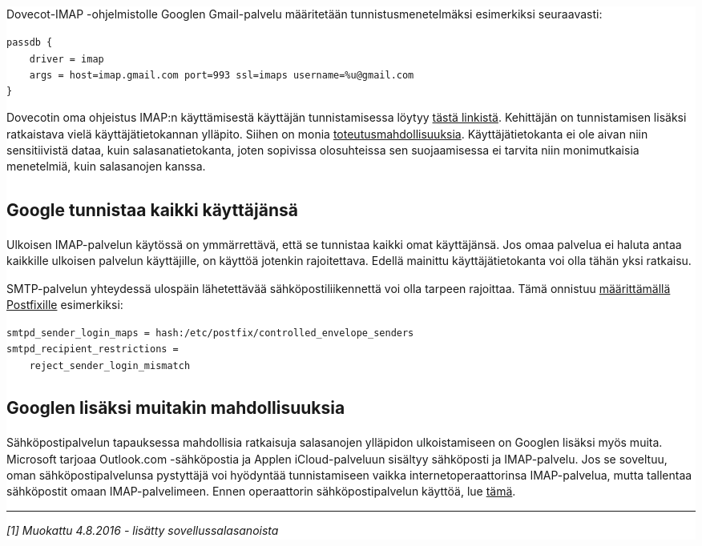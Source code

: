 Dovecot-IMAP -ohjelmistolle Googlen Gmail-palvelu määritetään tunnistusmenetelmäksi esimerkiksi seuraavasti:

```
passdb {
    driver = imap
    args = host=imap.gmail.com port=993 ssl=imaps username=%u@gmail.com
}
```

Dovecotin oma ohjeistus IMAP:n käyttämisestä käyttäjän tunnistamisessa löytyy [tästä linkistä](http://wiki2.dovecot.org/PasswordDatabase/IMAP). Kehittäjän on tunnistamisen lisäksi ratkaistava vielä käyttäjätietokannan ylläpito. Siihen on monia [toteutusmahdollisuuksia](http://wiki2.dovecot.org/UserDatabase). Käyttäjätietokanta ei ole aivan niin sensitiivistä dataa, kuin salasanatietokanta, joten sopivissa olosuhteissa sen suojaamisessa ei tarvita niin monimutkaisia menetelmiä, kuin salasanojen kanssa. 

## Google tunnistaa kaikki käyttäjänsä

Ulkoisen IMAP-palvelun käytössä on ymmärrettävä, että se tunnistaa kaikki omat käyttäjänsä. Jos omaa palvelua ei haluta antaa kaikkille ulkoisen palvelun käyttäjille, on käyttöä jotenkin rajoitettava. Edellä mainittu käyttäjätietokanta voi olla tähän yksi ratkaisu.

SMTP-palvelun yhteydessä ulospäin lähetettävää sähköpostiliikennettä voi olla tarpeen rajoittaa. Tämä onnistuu [määrittämällä Postfixille](http://www.postfix.org/SMTPD_ACCESS_README.html#relay) esimerkiksi:

```
smtpd_sender_login_maps = hash:/etc/postfix/controlled_envelope_senders
smtpd_recipient_restrictions =
    reject_sender_login_mismatch
```

## Googlen lisäksi muitakin mahdollisuuksia

Sähköpostipalvelun tapauksessa mahdollisia ratkaisuja salasanojen ylläpidon ulkoistamiseen on Googlen lisäksi myös muita. Microsoft tarjoaa Outlook.com -sähköpostia ja Applen iCloud-palveluun sisältyy sähköposti ja IMAP-palvelu. Jos se soveltuu, oman sähköpostipalvelunsa pystyttäjä voi hyödyntää tunnistamiseen vaikka internetoperaattorinsa IMAP-palvelua, mutta tallentaa sähköpostit omaan IMAP-palvelimeen. Ennen operaattorin sähköpostipalvelun käyttöä, lue [tämä](suomalaisoperaattorit-eivat-suojaa-sahkoposteja).

---
_<a name='note-1'>[1]</a> Muokattu 4.8.2016 - lisätty sovellussalasanoista_